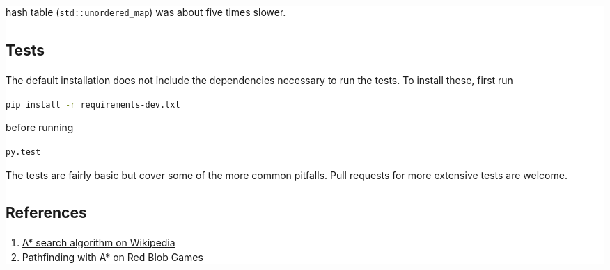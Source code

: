 hash table (`std::unordered_map`) was about five times slower.

## Tests
The default installation does not include the dependencies necessary to run the
tests.  To install these, first run
```bash
pip install -r requirements-dev.txt
```
before running
```bash
py.test
```
The tests are fairly basic but cover some of the
more common pitfalls.  Pull requests for more extensive tests are welcome.

## References
1. [A\* search algorithm on Wikipedia](https://en.wikipedia.org/wiki/A*_search_algorithm#Pseudocode)
2. [Pathfinding with A* on Red Blob Games](http://www.redblobgames.com/pathfinding/a-star/introduction.html)

